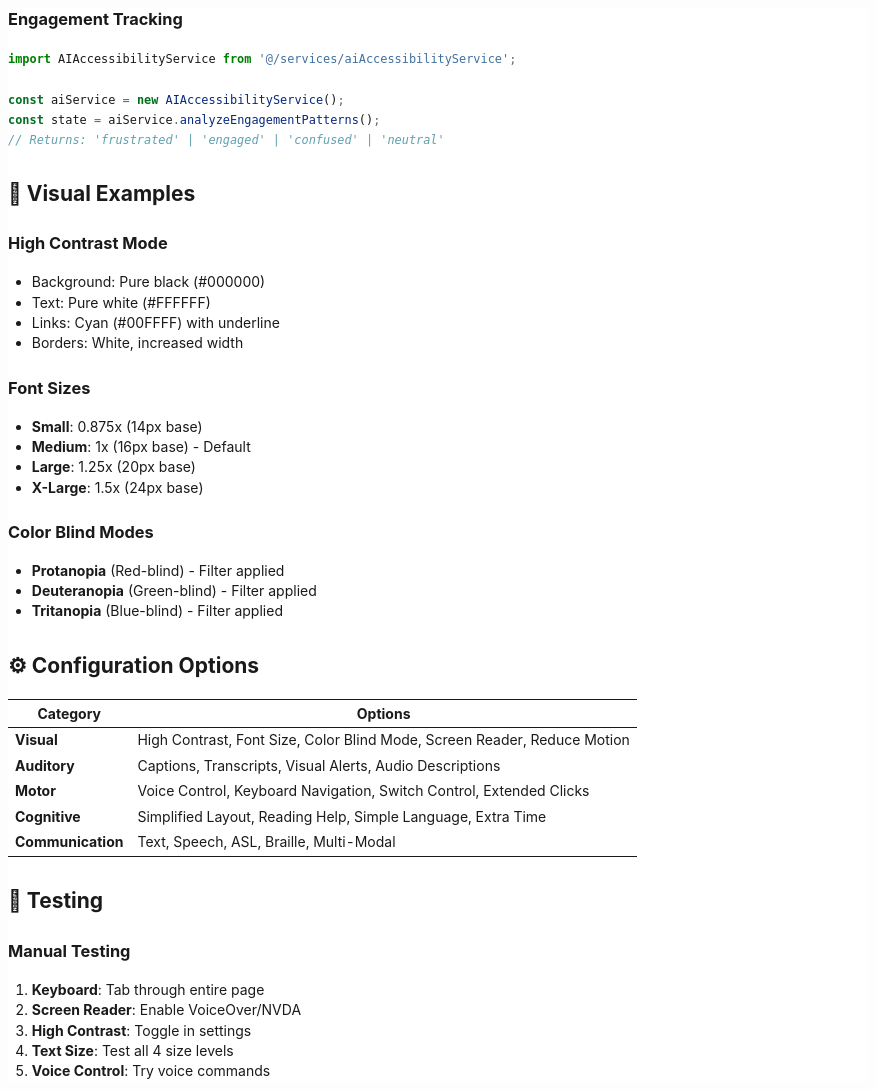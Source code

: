 ### Engagement Tracking
```typescript
import AIAccessibilityService from '@/services/aiAccessibilityService';

const aiService = new AIAccessibilityService();
const state = aiService.analyzeEngagementPatterns();
// Returns: 'frustrated' | 'engaged' | 'confused' | 'neutral'
```

## 🎨 Visual Examples

### High Contrast Mode
- Background: Pure black (#000000)
- Text: Pure white (#FFFFFF)
- Links: Cyan (#00FFFF) with underline
- Borders: White, increased width

### Font Sizes
- **Small**: 0.875x (14px base)
- **Medium**: 1x (16px base) - Default
- **Large**: 1.25x (20px base)
- **X-Large**: 1.5x (24px base)

### Color Blind Modes
- **Protanopia** (Red-blind) - Filter applied
- **Deuteranopia** (Green-blind) - Filter applied
- **Tritanopia** (Blue-blind) - Filter applied

## ⚙️ Configuration Options

| Category | Options |
|----------|---------|
| **Visual** | High Contrast, Font Size, Color Blind Mode, Screen Reader, Reduce Motion |
| **Auditory** | Captions, Transcripts, Visual Alerts, Audio Descriptions |
| **Motor** | Voice Control, Keyboard Navigation, Switch Control, Extended Clicks |
| **Cognitive** | Simplified Layout, Reading Help, Simple Language, Extra Time |
| **Communication** | Text, Speech, ASL, Braille, Multi-Modal |

## 🧪 Testing

### Manual Testing
1. **Keyboard**: Tab through entire page
2. **Screen Reader**: Enable VoiceOver/NVDA
3. **High Contrast**: Toggle in settings
4. **Text Size**: Test all 4 size levels
5. **Voice Control**: Try voice commands
